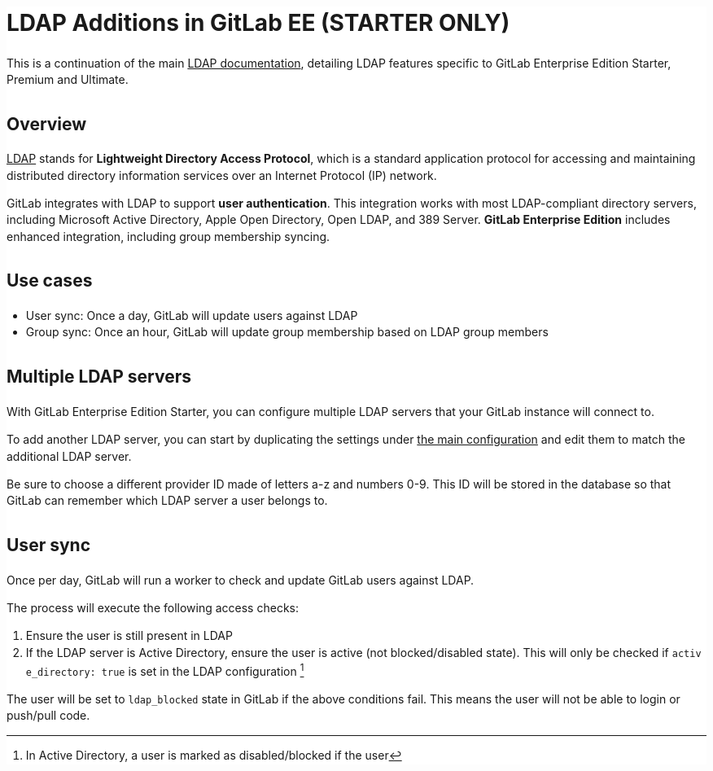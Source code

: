 # LDAP Additions in GitLab EE **(STARTER ONLY)**

This is a continuation of the main [LDAP documentation](ldap.md), detailing LDAP
features specific to GitLab Enterprise Edition Starter, Premium and Ultimate.

## Overview

[LDAP](https://en.wikipedia.org/wiki/Lightweight_Directory_Access_Protocol)
stands for **Lightweight Directory Access Protocol**, which
is a standard application protocol for
accessing and maintaining distributed directory information services
over an Internet Protocol (IP) network.

GitLab integrates with LDAP to support **user authentication**. This integration
works with most LDAP-compliant directory servers, including Microsoft Active
Directory, Apple Open Directory, Open LDAP, and 389 Server.
**GitLab Enterprise Edition** includes enhanced integration, including group
membership syncing.

## Use cases

- User sync: Once a day, GitLab will update users against LDAP
- Group sync: Once an hour, GitLab will update group membership
  based on LDAP group members

## Multiple LDAP servers

With GitLab Enterprise Edition Starter, you can configure multiple LDAP servers
that your GitLab instance will connect to.

To add another LDAP server, you can start by duplicating the settings under
[the main configuration](ldap.md#configuration) and edit them to match the
additional LDAP server.

Be sure to choose a different provider ID made of letters a-z and numbers 0-9.
This ID will be stored in the database so that GitLab can remember which LDAP
server a user belongs to.

## User sync

Once per day, GitLab will run a worker to check and update GitLab
users against LDAP.

The process will execute the following access checks:

1. Ensure the user is still present in LDAP
1. If the LDAP server is Active Directory, ensure the user is active (not
   blocked/disabled state). This will only be checked if
   `active_directory: true` is set in the LDAP configuration [^1]

The user will be set to `ldap_blocked` state in GitLab if the above conditions
fail. This means the user will not be able to login or push/pull code.


[reconfigure]: ../restart_gitlab.md#omnibus-gitlab-reconfigure
[restart]: ../restart_gitlab.md#installations-from-source
[^1]: In Active Directory, a user is marked as disabled/blocked if the user